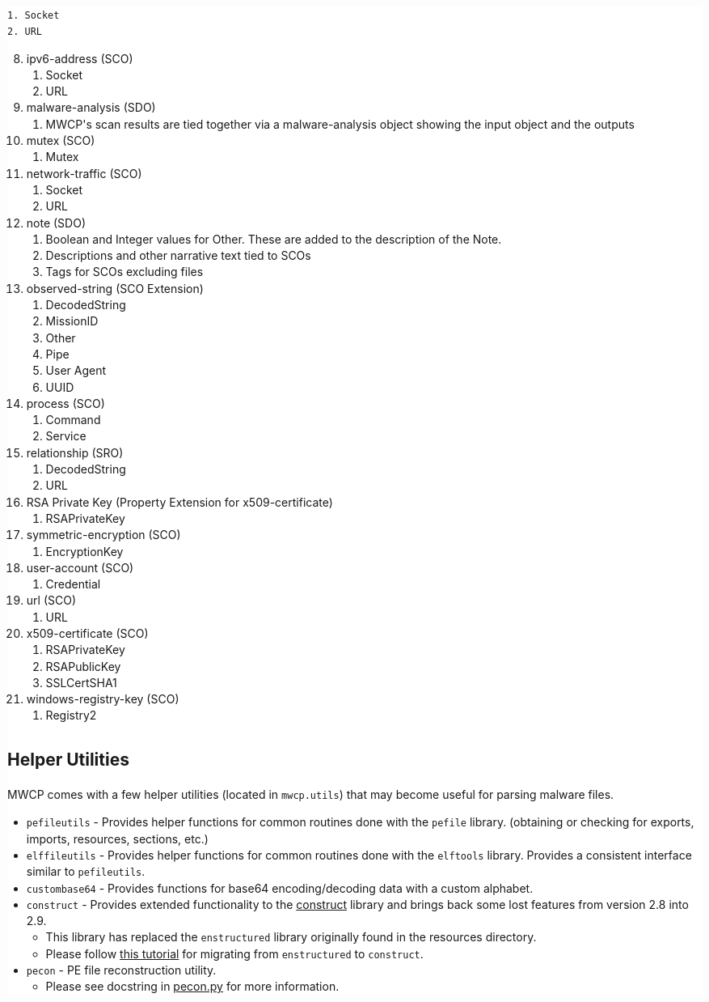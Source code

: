     1. Socket
    2. URL
8. ipv6-address (SCO)
    1. Socket
    2. URL
9. malware-analysis (SDO)
    1. MWCP's scan results are tied together via a malware-analysis object showing the input object and the outputs
10. mutex (SCO)
    1. Mutex
11. network-traffic (SCO)
    1. Socket
    2. URL
12. note (SDO)
    1. Boolean and Integer values for Other.  These are added to the description of the Note.
    2. Descriptions and other narrative text tied to SCOs
    3. Tags for SCOs excluding files
13. observed-string (SCO Extension)
    1. DecodedString
    2. MissionID
    3. Other
    4. Pipe
    5. User Agent
    6. UUID
14. process (SCO)
    1. Command
    2. Service
15. relationship (SRO)
    1. DecodedString
    2. URL
16. RSA Private Key (Property Extension for x509-certificate)
    1. RSAPrivateKey
17. symmetric-encryption (SCO)
    1. EncryptionKey
18. user-account (SCO)
    1. Credential
19. url (SCO)
    1. URL
20. x509-certificate (SCO)
    1. RSAPrivateKey
    2. RSAPublicKey
    3. SSLCertSHA1
21. windows-registry-key (SCO)
    1. Registry2


## Helper Utilities
MWCP comes with a few helper utilities (located in `mwcp.utils`) that may become useful for parsing malware files.

- `pefileutils` - Provides helper functions for common routines done with the `pefile` library. (obtaining or checking for exports, imports, resources, sections, etc.)
- `elffileutils` - Provides helper functions for common routines done with the `elftools` library. Provides a consistent interface similar to `pefileutils`.
- `custombase64` - Provides functions for base64 encoding/decoding data with a custom alphabet.
- `construct` - Provides extended functionality to the [construct](https://construct.readthedocs.io) library and brings
back some lost features from version 2.8 into 2.9.
    - This library has replaced the `enstructured` library originally found in the resources directory.
    - Please follow [this tutorial](docs/construct.ipynb) for migrating from `enstructured` to `construct`.
- `pecon` - PE file reconstruction utility.
    - Please see docstring in [pecon.py](mwcp/utils/pecon.py) for more information.
